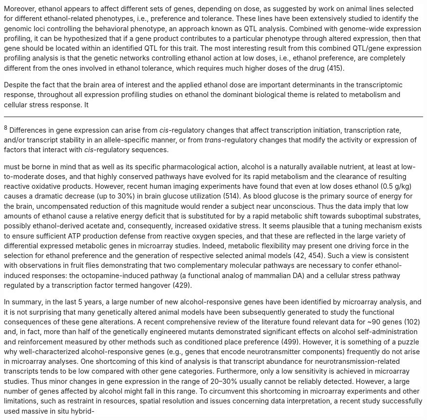 Moreover, ethanol appears to affect different sets of genes, depending on dose, as suggested by work on animal lines selected for different ethanol-related phenotypes, i.e., preference and tolerance. These lines have been extensively studied to identify the genomic loci controlling the behavioral phenotype, an approach known as QTL analysis. Combined with genome-wide expression profiling, it can be hypothesized that if a gene product contributes to a particular phenotype through altered expression, then that gene should be located within an identified QTL for this trait. The most interesting result from this combined QTL/gene expression profiling analysis is that the genetic networks controlling ethanol action at low doses, i.e., ethanol preference, are completely different from the ones involved in ethanol tolerance, which requires much higher doses of the drug (415).

Despite the fact that the brain area of interest and the applied ethanol dose are important determinants in the transcriptomic response, throughout all expression profiling studies on ethanol the dominant biological theme is related to metabolism and cellular stress response. It

---

<sup>8</sup> Differences in gene expression can arise from *cis*-regulatory changes that affect transcription initiation, transcription rate, and/or transcript stability in an allele-specific manner, or from *trans*-regulatory changes that modify the activity or expression of factors that interact with *cis*-regulatory sequences.

must be borne in mind that as well as its specific pharmacological action, alcohol is a naturally available nutrient, at least at low-to-moderate doses, and that highly conserved pathways have evolved for its rapid metabolism and the clearance of resulting reactive oxidative products. However, recent human imaging experiments have found that even at low doses ethanol (0.5 g/kg) causes a dramatic decrease (up to 30%) in brain glucose utilization (514). As blood glucose is the primary source of energy for the brain, uncompensated reduction of this magnitude would render a subject near unconscious. Thus the data imply that low amounts of ethanol cause a relative energy deficit that is substituted for by a rapid metabolic shift towards suboptimal substrates, possibly ethanol-derived acetate and, consequently, increased oxidative stress. It seems plausible that a tuning mechanism exists to ensure sufficient ATP production defense from reactive oxygen species, and that these are reflected in the large variety of differential expressed metabolic genes in microarray studies. Indeed, metabolic flexibility may present one driving force in the selection for ethanol preference and the generation of respective selected animal models (42, 454). Such a view is consistent with observations in fruit flies demonstrating that two complementary molecular pathways are necessary to confer ethanol-induced responses: the octopamine-induced pathway (a functional analog of mammalian DA) and a cellular stress pathway regulated by a transcription factor termed hangover (429).

In summary, in the last 5 years, a large number of new alcohol-responsive genes have been identified by microarray analysis, and it is not surprising that many genetically altered animal models have been subsequently generated to study the functional consequences of these gene alterations. A recent comprehensive review of the literature found relevant data for ~90 genes (102) and, in fact, more than half of the genetically engineered mutants demonstrated significant effects on alcohol self-administration and reinforcement measured by other methods such as conditioned place preference (499). However, it is something of a puzzle why well-characterized alcohol-responsive genes (e.g., genes that encode neurotransmitter components) frequently do not arise in microarray analyses. One shortcoming of this kind of analysis is that transcript abundance for neurotransmission-related transcripts tends to be low compared with other gene categories. Furthermore, only a low sensitivity is achieved in microarray studies. Thus minor changes in gene expression in the range of 20–30% usually cannot be reliably detected. However, a large number of genes affected by alcohol might fall in this range. To circumvent this shortcoming in microarray experiments and other limitations, such as restraint in resources, spatial resolution and issues concerning data interpretation, a recent study successfully used massive in situ hybrid-
